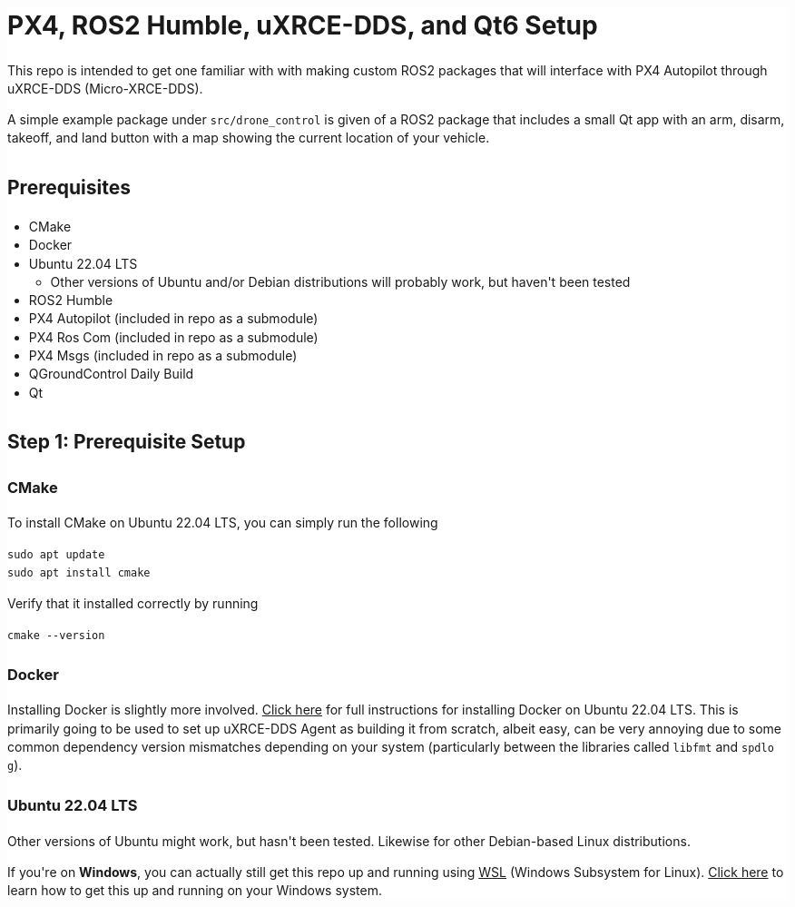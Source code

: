 # PX4, ROS2 Humble, uXRCE-DDS, and Qt6 Setup

This repo is intended to get one familiar with with making custom ROS2 packages that will interface with PX4 Autopilot through uXRCE-DDS (Micro-XRCE-DDS).

A simple example package under ``src/drone_control`` is given of a ROS2 package that includes a small Qt app with an arm, disarm, takeoff, and land button with a map showing the current location of your vehicle.


## Prerequisites
- CMake
- Docker
- Ubuntu 22.04 LTS
    - Other versions of Ubuntu and/or Debian distributions will probably work, but haven't been tested
- ROS2 Humble
- PX4 Autopilot (included in repo as a submodule)
- PX4 Ros Com (included in repo as a submodule)
- PX4 Msgs (included in repo as a submodule)
- QGroundControl Daily Build
- Qt

## Step 1: Prerequisite Setup

### CMake
To install CMake on Ubuntu 22.04 LTS, you can simply run the following

```
sudo apt update
sudo apt install cmake
```

Verify that it installed correctly by running

```
cmake --version
```

### Docker
Installing Docker is slightly more involved. [Click here](https://docs.docker.com/engine/install/ubuntu/) for full instructions for installing Docker on Ubuntu 22.04 LTS. This is primarily going to be used to set up uXRCE-DDS Agent as building it from scratch, albeit easy, can be very annoying due to some common dependency version mismatches depending on your system (particularly between the libraries called ``libfmt`` and ``spdlog``).

### Ubuntu 22.04 LTS
Other versions of Ubuntu might work, but hasn't been tested. Likewise for other Debian-based Linux distributions.

If you're on **Windows**, you can actually still get this repo up and running using [WSL](https://en.wikipedia.org/wiki/Windows_Subsystem_for_Linux) (Windows Subsystem for Linux). [Click here](https://learn.microsoft.com/en-us/windows/wsl/install) to learn how to get this up and running on your Windows system. 
